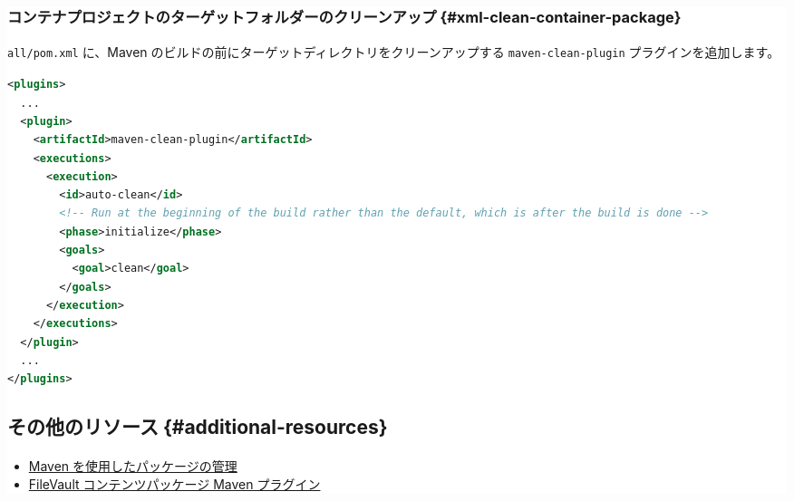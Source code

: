 ### コンテナプロジェクトのターゲットフォルダーのクリーンアップ {#xml-clean-container-package}

`all/pom.xml` に、Maven のビルドの前にターゲットディレクトリをクリーンアップする `maven-clean-plugin` プラグインを追加します。

```xml
<plugins>
  ...
  <plugin>
    <artifactId>maven-clean-plugin</artifactId>
    <executions>
      <execution>
        <id>auto-clean</id>
        <!-- Run at the beginning of the build rather than the default, which is after the build is done -->
        <phase>initialize</phase>
        <goals>
          <goal>clean</goal>
        </goals>
      </execution>
    </executions>
  </plugin>
  ...
</plugins>
```

## その他のリソース {#additional-resources}

+ [Maven を使用したパッケージの管理](/help/implementing/developing/tools/maven-plugin.md)
+ [FileVault コンテンツパッケージ Maven プラグイン](https://jackrabbit.apache.org/filevault-package-maven-plugin/)
